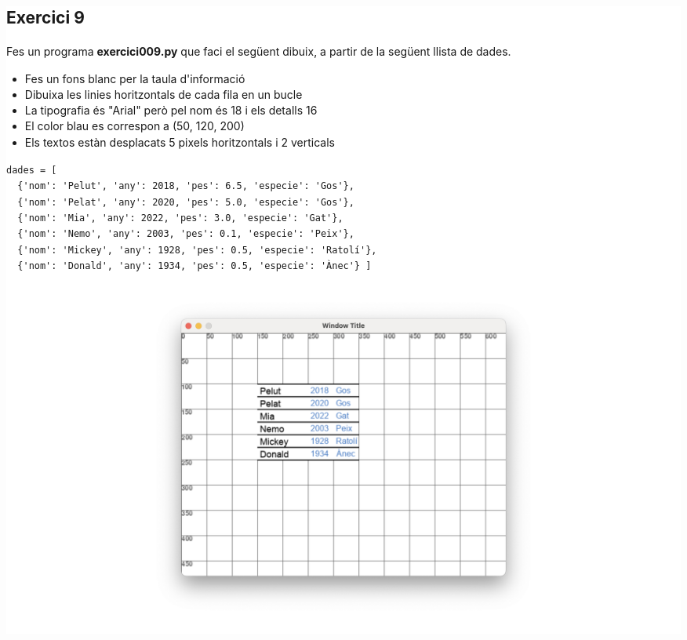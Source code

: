 ## Exercici 9

Fes un programa **exercici009.py** que faci el següent dibuix, a partir de la següent llista de dades.

- Fes un fons blanc per la taula d'informació
- Dibuixa les linies horitzontals de cada fila en un bucle
- La tipografia és "Arial" però pel nom és 18 i els detalls 16
- El color blau es correspon a (50, 120, 200)
- Els textos estàn desplacats 5 pixels horitzontals i 2 verticals

```text
dades = [ 
  {'nom': 'Pelut', 'any': 2018, 'pes': 6.5, 'especie': 'Gos'},
  {'nom': 'Pelat', 'any': 2020, 'pes': 5.0, 'especie': 'Gos'},
  {'nom': 'Mia', 'any': 2022, 'pes': 3.0, 'especie': 'Gat'},
  {'nom': 'Nemo', 'any': 2003, 'pes': 0.1, 'especie': 'Peix'},
  {'nom': 'Mickey', 'any': 1928, 'pes': 0.5, 'especie': 'Ratolí'},
  {'nom': 'Donald', 'any': 1934, 'pes': 0.5, 'especie': 'Ànec'} ]
```

<br/>
<center><img src="./assets/exercici009.png" style="max-height: 400px" alt="">
<br/></center>
<br/>

